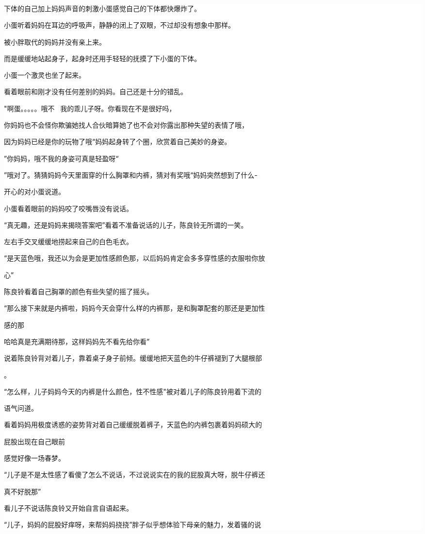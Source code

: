下体的自己加上妈妈声音的刺激小蛋感觉自己的下体都快爆炸了。



小蛋听着妈妈在耳边的呼吸声，静静的闭上了双眼，不过却没有想象中那样。

被小胖取代的妈妈并没有亲上来。

而是缓缓地站起身子，起身时还用手轻轻的抚摸了下小蛋的下体。

小蛋一个激灵也坐了起来。

看着眼前和刚才没有任何差别的妈妈。自己还是十分的错乱。

"啊蛋。。。。。哦不   我的乖儿子呀。你看现在不是很好吗，

你妈妈也不会怪你欺骗她找人合伙暗算她了也不会对你露出那种失望的表情了哦，

因为妈妈已经是你的玩物了哦“妈妈起身转了个圈，欣赏着自己美妙的身姿。

”你妈妈，哦不我的身姿可真是轻盈呀“

”哦对了。猜猜妈妈今天里面穿的什么胸罩和内裤，猜对有奖哦“妈妈突然想到了什么-

开心的对小蛋说道。

小蛋看着眼前的妈妈咬了咬嘴唇没有说话。



“真无趣，还是妈妈来揭晓答案吧”看着不准备说话的儿子，陈良铃无所谓的一笑。

左右手交叉缓缓地捞起来自己的白色毛衣。

“是天蓝色哦，我还以为会是更加性感颜色那，以后妈妈肯定会多多穿性感的衣服啦你放

心”

陈良铃看着自己胸罩的颜色有些失望的摇了摇头。

“那么接下来就是内裤啦，妈妈今天会穿什么样的内裤那，是和胸罩配套的那还是更加性

感的那

哈哈真是充满期待那，这样妈妈先不看先给你看”

说着陈良铃背对着儿子，靠着桌子身子前倾。缓缓地把天蓝色的牛仔裤褪到了大腿根部

。

“怎么样，儿子妈妈今天的内裤是什么颜色，性不性感"被对着儿子的陈良铃用着下流的

语气问道。

看着妈妈用极度诱惑的姿势背对着自己缓缓脱着裤子，天蓝色的内裤包裹着妈妈硕大的

屁股出现在自己眼前

感觉好像一场春梦。

“儿子是不是太性感了看傻了怎么不说话，不过说说实在的我的屁股真大呀，脱牛仔裤还

真不好脱那”

看儿子不说话陈良铃又开始自言自语起来。

“儿子，妈妈的屁股好痒呀，来帮妈妈挠挠”胖子似乎想体验下母亲的魅力，发着骚的说
